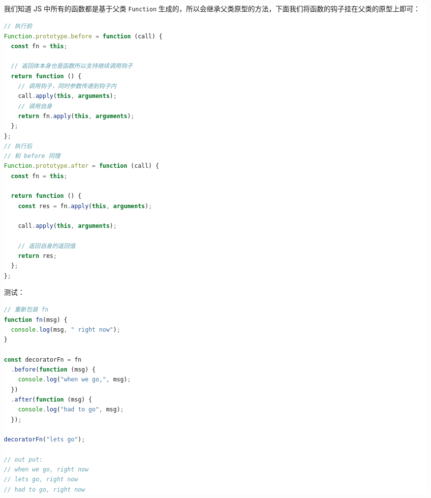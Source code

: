 我们知道 JS 中所有的函数都是基于父类 `Function` 生成的，所以会继承父类原型的方法，下面我们将函数的钩子挂在父类的原型上即可：

```js
// 执行前
Function.prototype.before = function (call) {
  const fn = this;

  // 返回体本身也是函数所以支持继续调用钩子
  return function () {
    // 调用钩子，同时参数传递到钩子内
    call.apply(this, arguments);
    // 调用自身
    return fn.apply(this, arguments);
  };
};
// 执行后
// 和 before 同理
Function.prototype.after = function (call) {
  const fn = this;

  return function () {
    const res = fn.apply(this, arguments);

    call.apply(this, arguments);

    // 返回自身的返回值
    return res;
  };
};
```

测试：

```js
// 重新包装 fn
function fn(msg) {
  console.log(msg, " right now");
}

const decoratorFn = fn
  .before(function (msg) {
    console.log("when we go,", msg);
  })
  .after(function (msg) {
    console.log("had to go", msg);
  });

decoratorFn("lets go");

// out put:
// when we go, right now
// lets go, right now
// had to go, right now
```
